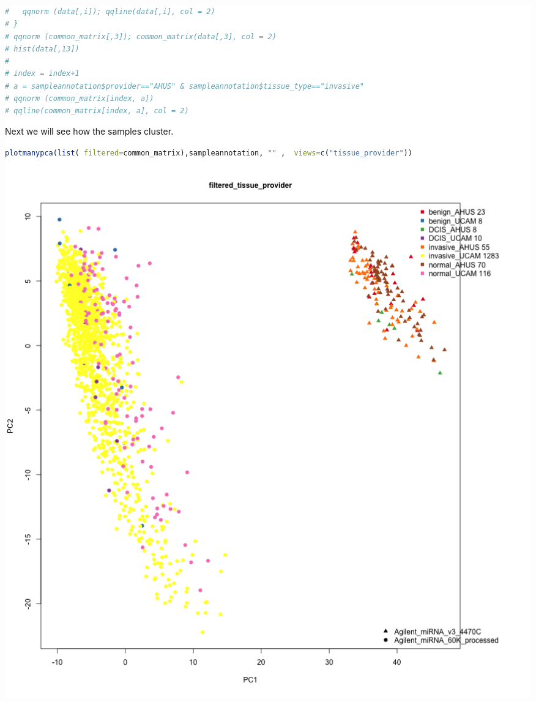 ```r
#   qqnorm (data[,i]); qqline(data[,i], col = 2)
# }
# qqnorm (common_matrix[,3]); common_matrix(data[,3], col = 2)
# hist(data[,13])
# 
# index = index+1
# a = sampleannotation$provider=="AHUS" & sampleannotation$tissue_type=="invasive"
# qqnorm (common_matrix[index, a])
# qqline(common_matrix[index, a], col = 2)
```


Next we will see how the samples cluster.

```r
plotmanypca(list( filtered=common_matrix),sampleannotation, "" ,  views=c("tissue_provider"))
```

![plot of chunk unnamed-chunk-4](figure/unnamed-chunk-4-1.png) 
